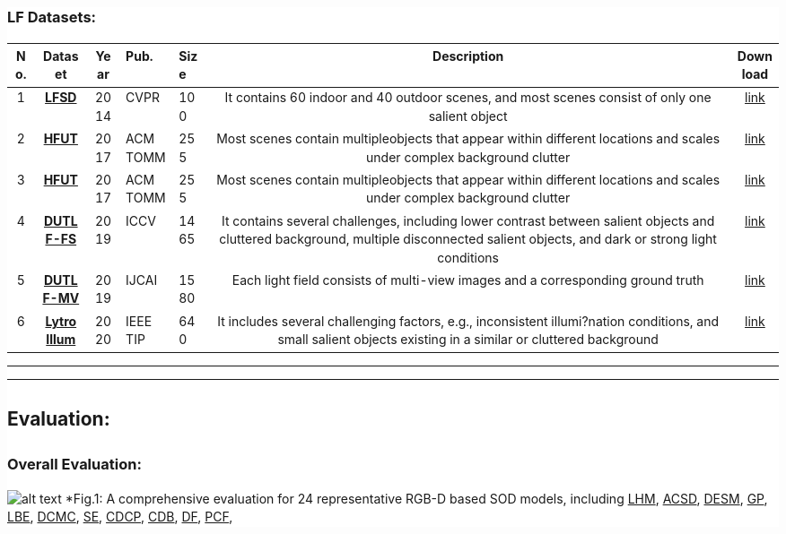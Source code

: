 
### LF Datasets: <a id="LFdatasets" class="anchor" href="#LFdatasets" aria-hidden="true"><span class="octicon octicon-link"></span></a> 

**No.** |**Dataset** | **Year** | **Pub.** |**Size** | **Description** | **Download**
:-: | :-: | :-: | :-  | :-  | :-:| :-: 
1   | [**LFSD**](https://sites.duke.edu/nianyi/files/2020/06/Li_Saliency_Detection_on_2014_CVPR_paper.pdf)   |2014 |CVPR   | 100  | It contains 60 indoor and 40 outdoor scenes, and most scenes consist of only one salient object | [link](https://sites.duke.edu/nianyi/publication/saliency-detection-on-light-field/)
2   | [**HFUT**](http://www.linliang.net/wp-content/uploads/2017/07/ACMTOM_Saliency.pdf)                 |2017 |ACM TOMM   | 255  | Most scenes contain multipleobjects that appear within different locations and scales under complex background clutter | [link](https://github.com/pencilzhang/HFUT-Lytro-dataset)
3   | [**HFUT**](http://www.linliang.net/wp-content/uploads/2017/07/ACMTOM_Saliency.pdf)                 |2017 |ACM TOMM   | 255  | Most scenes contain multipleobjects that appear within different locations and scales under complex background clutter | [link](https://github.com/pencilzhang/HFUT-Lytro-dataset)
4   | [**DUTLF-FS**](https://openaccess.thecvf.com/content_ICCV_2019/papers/Wang_Deep_Learning_for_Light_Field_Saliency_Detection_ICCV_2019_paper.pdf)             |2019 |ICCV       | 1465 | It contains several challenges, including lower contrast between salient objects and cluttered background, multiple disconnected salient objects, and dark or strong light conditions | [link](https://github.com/OIPLab-DUT/ICCV2019_Deeplightfield_Saliency)
5   | [**DUTLF-MV**](https://www.ijcai.org/Proceedings/2019/0127.pdf)                                    |2019 |IJCAI      | 1580 | Each light field consists of multi-view images and a corresponding ground truth | [link](https://github.com/TuesdayT/IJCAI2019-Deep-Light-Field-Driven-Saliency-Detection-from-A-Single-View)
6   | [**Lytro Illum**](https://arxiv.org/pdf/1906.08331.pdf)                                            |2020 |IEEE TIP   | 640  | It includes several challenging factors, e.g., inconsistent illumi?nation conditions, and small salient objects existing in a similar or cluttered background | [link](https://github.com/pencilzhang/MAC-light-field-saliency-net)





------
------

## Evaluation:  <a id="evaluation" class="anchor" href="#evaluation" aria-hidden="true"><span class="octicon octicon-link"></span></a>  

### Overall Evaluation: <a id="overallevaluation" class="anchor" href="#overallevaluation" aria-hidden="true"><span class="octicon octicon-link"></span></a> 



![alt text](./figures/Fig_overall.jpg)
*Fig.1: A comprehensive evaluation for 24 representative RGB-D based SOD models, including [LHM](http://dpfan.net/wp-content/uploads/NLPR_dataset_ECCV14.pdf), [ACSD](http://dpfan.net/wp-content/uploads/DES_dataset_ICIMCS14.pdf), [DESM](http://dpfan.net/wp-content/uploads/DES_dataset_ICIMCS14.pdf), 
[GP](https://www.cv-foundation.org/openaccess/content_cvpr_workshops_2015/W14/papers/Ren_Exploiting_Global_Priors_2015_CVPR_paper.pdf),
[LBE](https://www.cv-foundation.org/openaccess/content_cvpr_2016/app/S10-09.pdf), 
[DCMC](https://ieeexplore.ieee.org/document/7457641), 
[SE](https://ieeexplore.ieee.org/document/7552907), 
[CDCP](https://openaccess.thecvf.com/content_ICCV_2017_workshops/papers/w22/Zhu_An_Innovative_Salient_ICCV_2017_paper.pdf), 
[CDB](https://www.sciencedirect.com/science/article/abs/pii/S0925231217317034), 
[DF](https://arxiv.org/pdf/1607.03333.pdf), 
[PCF](https://openaccess.thecvf.com/content_cvpr_2018/papers/Chen_Progressively_Complementarity-Aware_Fusion_CVPR_2018_paper.pdf), 